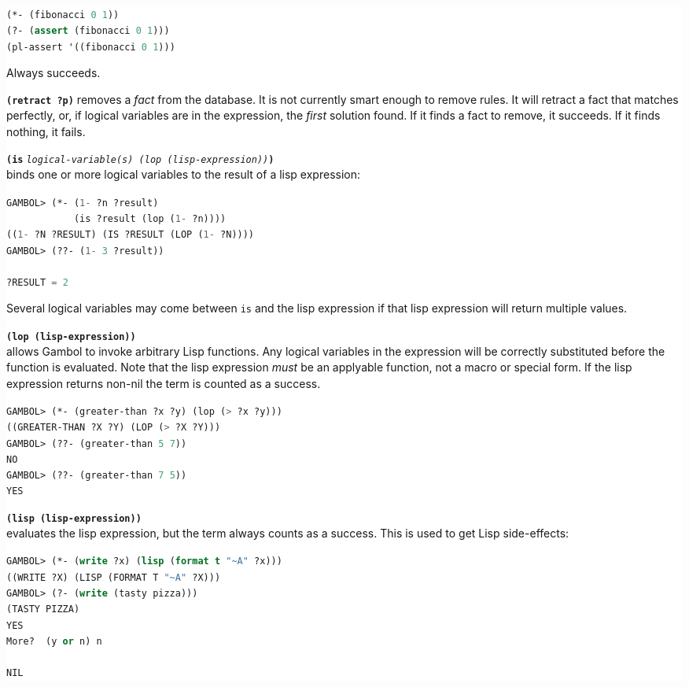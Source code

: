 ```lisp
(*- (fibonacci 0 1))
(?- (assert (fibonacci 0 1)))
(pl-assert '((fibonacci 0 1)))
```

 Always succeeds.

**`(retract ?p)`** 
 removes a *fact* from the database.  It is not currently smart enough
 to remove rules.  It will retract a fact that matches perfectly, or,
 if logical variables are in the expression, the *first* solution
 found.  If it finds a fact to remove, it succeeds.  If it finds
 nothing, it fails. 

**`(is`** *`logical-variable(s) (lop (lisp-expression))`***`)`**  
 binds one or more logical variables to the result of a lisp
 expression: 

```lisp
GAMBOL> (*- (1- ?n ?result)
            (is ?result (lop (1- ?n))))
((1- ?N ?RESULT) (IS ?RESULT (LOP (1- ?N))))
GAMBOL> (??- (1- 3 ?result))

?RESULT = 2
```

 Several logical variables may come between `is` and the lisp
 expression if that lisp expression will return  multiple values. 

**`(lop (lisp-expression))`**  
 allows Gambol to invoke arbitrary Lisp functions.  Any logical
 variables in the expression will be correctly substituted before the
 function is evaluated.  Note that the lisp expression *must* be an
 applyable function, not a macro or special form.  If the lisp
 expression returns non-nil the term is counted as a success. 

```lisp
GAMBOL> (*- (greater-than ?x ?y) (lop (> ?x ?y)))
((GREATER-THAN ?X ?Y) (LOP (> ?X ?Y)))
GAMBOL> (??- (greater-than 5 7))
NO
GAMBOL> (??- (greater-than 7 5))
YES
```

**`(lisp (lisp-expression))`**  
 evaluates the lisp expression, but the term always counts as a
 success.  This is used to get Lisp side-effects: 

```lisp
GAMBOL> (*- (write ?x) (lisp (format t "~A" ?x)))
((WRITE ?X) (LISP (FORMAT T "~A" ?X)))
GAMBOL> (?- (write (tasty pizza)))
(TASTY PIZZA)
YES
More?  (y or n) n

NIL
```

